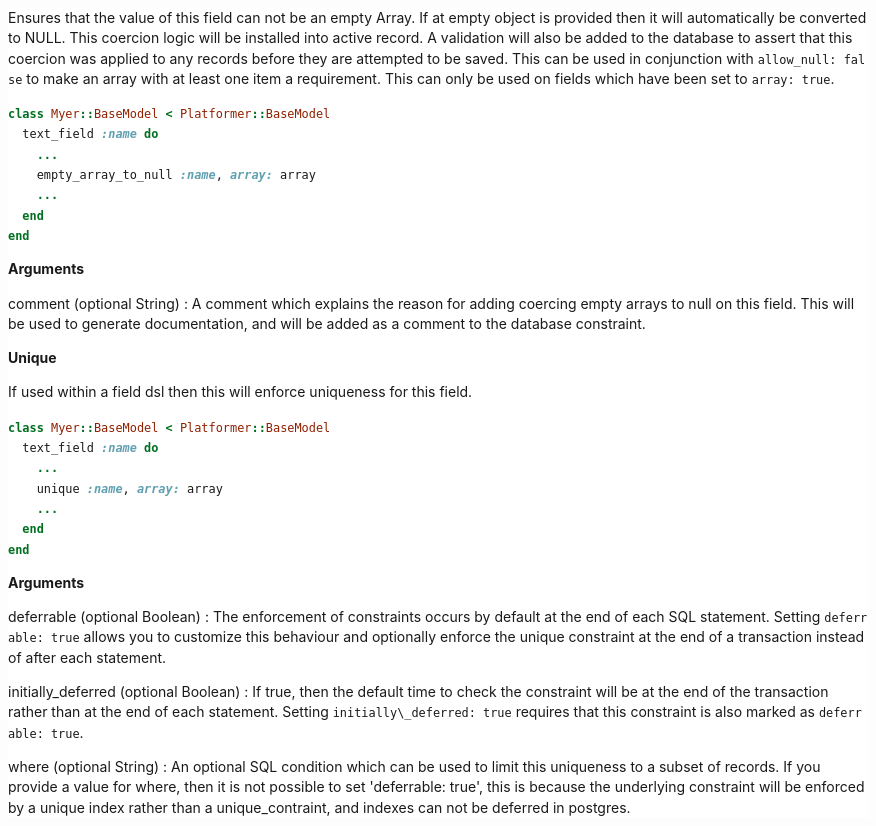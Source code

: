 Ensures that the value of this field can not be an empty Array. If
at empty object is provided then it will automatically be converted
to NULL. This coercion logic will be installed into active record.
A validation will also be added to the database to assert that this
coercion was applied to any records before they are attempted to be
saved. This can be used in conjunction with `allow_null: false` to
make an array with at least one item a requirement. This can only be
used on fields which have been set to `array: true`.

```ruby
class Myer::BaseModel < Platformer::BaseModel
  text_field :name do
    ...
    empty_array_to_null :name, array: array
    ...
  end
end

```

**Arguments**

comment (optional String)
:   A comment which explains the reason for adding coercing empty arrays to null on this field. This will be used to generate documentation, and will be added as a comment to the database constraint.

**Unique**

If used within a field dsl then this will enforce uniqueness for this
field.

```ruby
class Myer::BaseModel < Platformer::BaseModel
  text_field :name do
    ...
    unique :name, array: array
    ...
  end
end

```

**Arguments**

deferrable (optional Boolean)
:   The enforcement of constraints occurs by default at the end of each SQL statement. Setting `deferrable: true` allows you to customize this behaviour and optionally enforce the unique constraint at the end of a transaction instead of after each statement.

initially\_deferred (optional Boolean)
:   If true, then the default time to check the constraint will be at the end of the transaction rather than at the end of each statement.  Setting `initially\_deferred: true` requires that this constraint is also marked as `deferrable: true`.

where (optional String)
:   An optional SQL condition which can be used to limit this uniqueness to a subset of records. If you provide a value for where, then it is not possible to set 'deferrable: true', this is because the underlying constraint will be enforced by a unique index rather than a unique\_contraint, and indexes can not be deferred in postgres.
